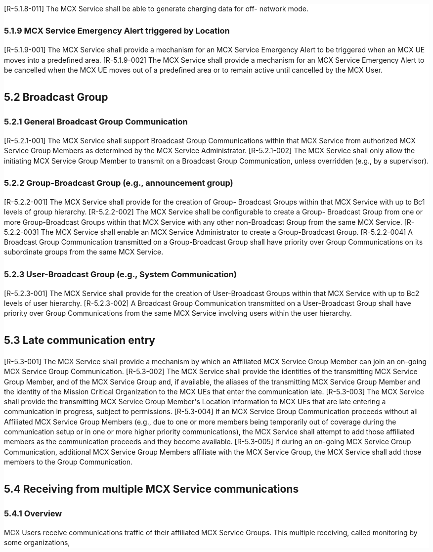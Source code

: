 [R-5.1.8-011] The MCX Service shall be able to generate charging data for off-
network mode.
### 5.1.9 MCX Service Emergency Alert triggered by Location
[R-5.1.9-001] The MCX Service shall provide a mechanism for an MCX Service
Emergency Alert to be triggered when an MCX UE moves into a predefined area.
[R-5.1.9-002] The MCX Service shall provide a mechanism for an MCX Service
Emergency Alert to be cancelled when the MCX UE moves out of a predefined area
or to remain active until cancelled by the MCX User.
## 5.2 Broadcast Group
### 5.2.1 General Broadcast Group Communication
[R-5.2.1-001] The MCX Service shall support Broadcast Group Communications
within that MCX Service from authorized MCX Service Group Members as
determined by the MCX Service Administrator.
[R-5.2.1-002] The MCX Service shall only allow the initiating MCX Service
Group Member to transmit on a Broadcast Group Communication, unless overridden
(e.g., by a supervisor).
### 5.2.2 Group-Broadcast Group (e.g., announcement group)
[R-5.2.2-001] The MCX Service shall provide for the creation of Group-
Broadcast Groups within that MCX Service with up to Bc1 levels of group
hierarchy.
[R-5.2.2-002] The MCX Service shall be configurable to create a Group-
Broadcast Group from one or more Group-Broadcast Groups within that MCX
Service with any other non-Broadcast Group from the same MCX Service.
[R-5.2.2-003] The MCX Service shall enable an MCX Service Administrator to
create a Group-Broadcast Group.
[R-5.2.2-004] A Broadcast Group Communication transmitted on a Group-Broadcast
Group shall have priority over Group Communications on its subordinate groups
from the same MCX Service.
### 5.2.3 User-Broadcast Group (e.g., System Communication)
[R-5.2.3-001] The MCX Service shall provide for the creation of User-Broadcast
Groups within that MCX Service with up to Bc2 levels of user hierarchy.
[R-5.2.3-002] A Broadcast Group Communication transmitted on a User-Broadcast
Group shall have priority over Group Communications from the same MCX Service
involving users within the user hierarchy.
## 5.3 Late communication entry
[R-5.3-001] The MCX Service shall provide a mechanism by which an Affiliated
MCX Service Group Member can join an on-going MCX Service Group Communication.
[R-5.3-002] The MCX Service shall provide the identities of the transmitting
MCX Service Group Member, and of the MCX Service Group and, if available, the
aliases of the transmitting MCX Service Group Member and the identity of the
Mission Critical Organization to the MCX UEs that enter the communication
late.
[R-5.3-003] The MCX Service shall provide the transmitting MCX Service Group
Member\'s Location information to MCX UEs that are late entering a
communication in progress, subject to permissions.
[R-5.3-004] If an MCX Service Group Communication proceeds without all
Affiliated MCX Service Group Members (e.g., due to one or more members being
temporarily out of coverage during the communication setup or in one or more
higher priority communications), the MCX Service shall attempt to add those
affiliated members as the communication proceeds and they become available.
[R-5.3-005] If during an on-going MCX Service Group Communication, additional
MCX Service Group Members affiliate with the MCX Service Group, the MCX
Service shall add those members to the Group Communication.
## 5.4 Receiving from multiple MCX Service communications
### 5.4.1 Overview
MCX Users receive communications traffic of their affiliated MCX Service
Groups. This multiple receiving, called monitoring by some organizations,